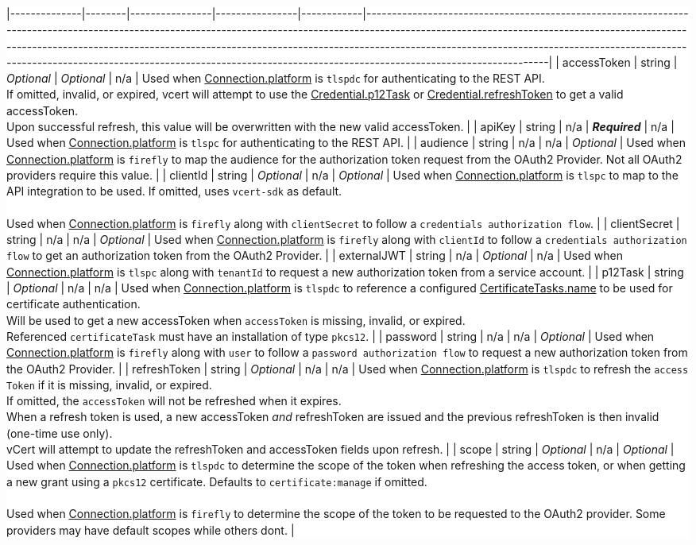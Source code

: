 |--------------|--------|----------------|----------------|------------|---------------------------------------------------------------------------------------------------------------------------------------------------------------------------------------------------------------------------------------------------------------------------------------------------------------------------------------------------------------------------------------------------------------------------------------------------|
| accessToken  | string | *Optional*     | *Optional*     | n/a        | Used when [Connection.platform](#connection) is `tlspdc` for authenticating to the REST API.<br/>If omitted, invalid, or expired, vcert will attempt to use the [Credential.p12Task](#credentials) or [Credential.refreshToken](#credentials) to get a valid accessToken.<br/>Upon successful refresh, this value will be overwritten with the new valid accessToken.                                                                             |
| apiKey       | string | n/a            | ***Required*** | n/a        | Used when [Connection.platform](#connection) is `tlspc` for authenticating to the REST API.                                                                                                                                                                                                                                                                                                                                                       |
| audience     | string | n/a            | n/a            | *Optional* | Used when [Connection.platform](#connection) is `firefly` to map the audience for the authorization token request from the OAuth2 Provider. Not all OAuth2 providers require this value.                                                                                                                                                                                                                                                          |
| clientId     | string | *Optional*     | n/a            | *Optional* | Used when [Connection.platform](#connection) is `tlspc` to map to the API integration to be used. If omitted, uses `vcert-sdk` as default.<br/><br/>Used when [Connection.platform](#connection) is `firefly` along with `clientSecret` to follow a `credentials authorization flow`.                                                                                                                                                             |
| clientSecret | string | n/a            | n/a            | *Optional* | Used when [Connection.platform](#connection) is `firefly` along with `clientId` to follow a `credentials authorization flow` to get an authorization token from the OAuth2 Provider.                                                                                                                                                                                                                                                              |
 | externalJWT  | string | n/a            | *Optional*     | n/a        | Used when [Connection.platform](#connection) is `tlspc` along with `tenantId` to request a new authorization token from a service account.                                                                                                                                                                                                                                                                                                        |
| p12Task      | string | *Optional*     | n/a            | n/a        | Used when [Connection.platform](#connection) is `tlspdc` to reference a configured [CertificateTasks.name](#certificatetask) to be used for certificate authentication.<br/>Will be used to get a new accessToken when `accessToken` is missing, invalid, or expired.<br/>Referenced `certificateTask` must have an installation of type `pkcs12`.                                                                                                |
| password     | string | n/a            | n/a            | *Optional* | Used when [Connection.platform](#connection) is `firefly` along with `user` to follow a `password authorization flow` to request a new authorization token from the OAuth2 Provider.                                                                                                                                                                                                                                                              |
| refreshToken | string | *Optional*     | n/a            | n/a        | Used when [Connection.platform](#connection) is `tlspdc` to refresh the `accessToken` if it is missing, invalid, or expired.<br/>If omitted, the `accessToken` will not be refreshed when it expires.<br/>When a refresh token is used, a new accessToken *and* refreshToken are issued and the previous refreshToken is then invalid (one-time use only).<br/>vCert will attempt to update the refreshToken and accessToken fields upon refresh. |
| scope        | string | *Optional*     | n/a            | *Optional* | Used when [Connection.platform](#connection) is `tlspdc` to determine the scope of the token when refreshing the access token, or when getting a new grant using a `pkcs12` certificate. Defaults to `certificate:manage` if omitted.<br/><br/>Used when [Connection.platform](#connection) is `firefly` to determine the scope of the token to be requested to the OAuth2 provider. Some providers may have default scopes while others dont.    |